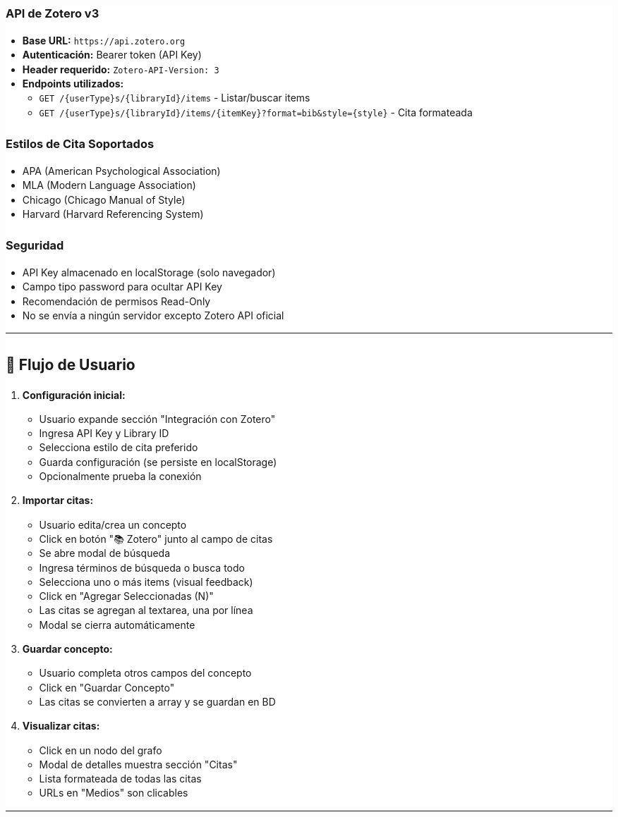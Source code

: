 ### API de Zotero v3
- **Base URL:** `https://api.zotero.org`
- **Autenticación:** Bearer token (API Key)
- **Header requerido:** `Zotero-API-Version: 3`
- **Endpoints utilizados:**
  - `GET /{userType}s/{libraryId}/items` - Listar/buscar items
  - `GET /{userType}s/{libraryId}/items/{itemKey}?format=bib&style={style}` - Cita formateada

### Estilos de Cita Soportados
- APA (American Psychological Association)
- MLA (Modern Language Association)
- Chicago (Chicago Manual of Style)
- Harvard (Harvard Referencing System)

### Seguridad
- API Key almacenado en localStorage (solo navegador)
- Campo tipo password para ocultar API Key
- Recomendación de permisos Read-Only
- No se envía a ningún servidor excepto Zotero API oficial

---

## 🎯 Flujo de Usuario

1. **Configuración inicial:**
   - Usuario expande sección "Integración con Zotero"
   - Ingresa API Key y Library ID
   - Selecciona estilo de cita preferido
   - Guarda configuración (se persiste en localStorage)
   - Opcionalmente prueba la conexión

2. **Importar citas:**
   - Usuario edita/crea un concepto
   - Click en botón "📚 Zotero" junto al campo de citas
   - Se abre modal de búsqueda
   - Ingresa términos de búsqueda o busca todo
   - Selecciona uno o más items (visual feedback)
   - Click en "Agregar Seleccionadas (N)"
   - Las citas se agregan al textarea, una por línea
   - Modal se cierra automáticamente

3. **Guardar concepto:**
   - Usuario completa otros campos del concepto
   - Click en "Guardar Concepto"
   - Las citas se convierten a array y se guardan en BD

4. **Visualizar citas:**
   - Click en un nodo del grafo
   - Modal de detalles muestra sección "Citas"
   - Lista formateada de todas las citas
   - URLs en "Medios" son clicables

---